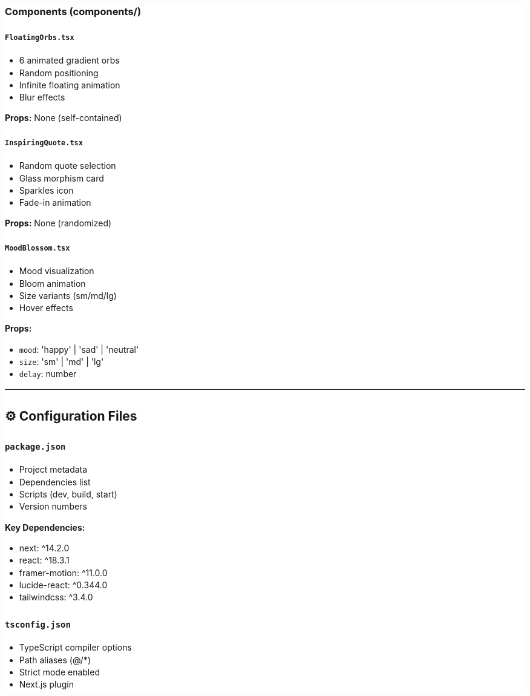 
### Components (components/)

#### `FloatingOrbs.tsx`
- 6 animated gradient orbs
- Random positioning
- Infinite floating animation
- Blur effects

**Props:** None (self-contained)

#### `InspiringQuote.tsx`
- Random quote selection
- Glass morphism card
- Sparkles icon
- Fade-in animation

**Props:** None (randomized)

#### `MoodBlossom.tsx`
- Mood visualization
- Bloom animation
- Size variants (sm/md/lg)
- Hover effects

**Props:**
- `mood`: 'happy' | 'sad' | 'neutral'
- `size`: 'sm' | 'md' | 'lg'
- `delay`: number

---

## ⚙️ Configuration Files

### `package.json`
- Project metadata
- Dependencies list
- Scripts (dev, build, start)
- Version numbers

**Key Dependencies:**
- next: ^14.2.0
- react: ^18.3.1
- framer-motion: ^11.0.0
- lucide-react: ^0.344.0
- tailwindcss: ^3.4.0

### `tsconfig.json`
- TypeScript compiler options
- Path aliases (@/*)
- Strict mode enabled
- Next.js plugin
